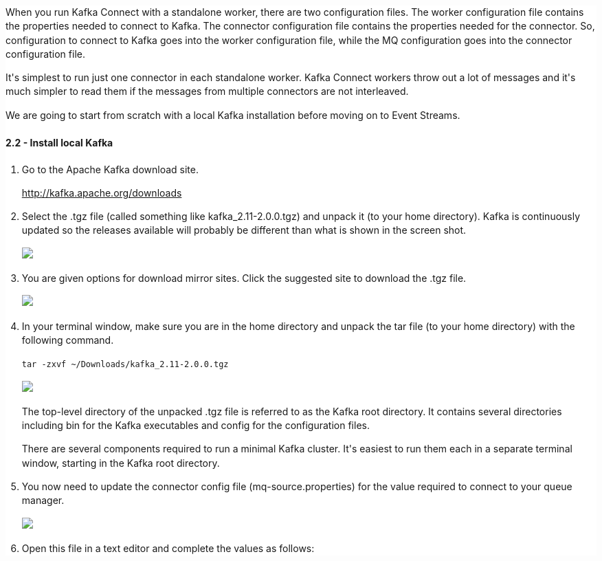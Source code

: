 When you run Kafka Connect with a standalone worker, there are two
configuration files. The worker configuration file contains the
properties needed to connect to Kafka. The connector configuration file
contains the properties needed for the connector. So, configuration to
connect to Kafka goes into the worker configuration file, while the MQ
configuration goes into the connector configuration file.

It\'s simplest to run just one connector in each standalone worker.
Kafka Connect workers throw out a lot of messages and it\'s much simpler
to read them if the messages from multiple connectors are not
interleaved.

We are going to start from scratch with a local Kafka installation
before moving on to Event Streams.

#### 2.2 - Install local Kafka


1. Go to the Apache Kafka download site.

	<http://kafka.apache.org/downloads>

1. Select the .tgz file (called something like kafka\_2.11-2.0.0.tgz)
    and unpack it (to your home directory). Kafka is continuously updated so the releases available will probably be different than what is shown in the screen shot. 

	![](./images/pots/msghub/lab6/image23.png)

1. You are given options for download mirror sites. Click the suggested site to download the .tgz file. 

	![](./images/pots/msghub/lab6/image44.png)

1. In your terminal window, make sure you are in the home directory and unpack the tar file (to your home directory) with the following command.

	```
	tar -zxvf ~/Downloads/kafka_2.11-2.0.0.tgz
	```
	![](./images/pots/msghub/lab6/image45.png)
	
	The top-level directory of the unpacked .tgz file is referred to as the
Kafka root directory. It contains several directories including bin for
the Kafka executables and config for the configuration files. 

	There are several components required to run a minimal Kafka cluster.
It\'s easiest to run them each in a separate terminal window, starting
in the Kafka root directory.

1. You now need to update the connector config file
    (mq-source.properties) for the value required to connect to your
    queue manager.
    
    ![](./images/pots/msghub/lab6/image46.png)

1. Open this file in a text editor and complete the values as follows:

